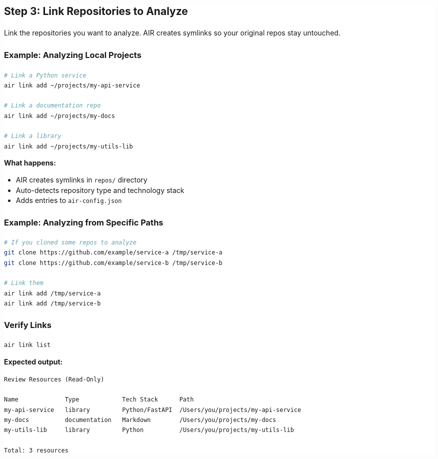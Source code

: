 ## Step 3: Link Repositories to Analyze

Link the repositories you want to analyze. AIR creates symlinks so your original repos stay untouched.

### Example: Analyzing Local Projects

```bash
# Link a Python service
air link add ~/projects/my-api-service

# Link a documentation repo
air link add ~/projects/my-docs

# Link a library
air link add ~/projects/my-utils-lib
```

**What happens:**
- AIR creates symlinks in `repos/` directory
- Auto-detects repository type and technology stack
- Adds entries to `air-config.json`

### Example: Analyzing from Specific Paths

```bash
# If you cloned some repos to analyze
git clone https://github.com/example/service-a /tmp/service-a
git clone https://github.com/example/service-b /tmp/service-b

# Link them
air link add /tmp/service-a
air link add /tmp/service-b
```

### Verify Links

```bash
air link list
```

**Expected output:**

```
Review Resources (Read-Only)

Name             Type            Tech Stack      Path
my-api-service   library         Python/FastAPI  /Users/you/projects/my-api-service
my-docs          documentation   Markdown        /Users/you/projects/my-docs
my-utils-lib     library         Python          /Users/you/projects/my-utils-lib

Total: 3 resources
```
